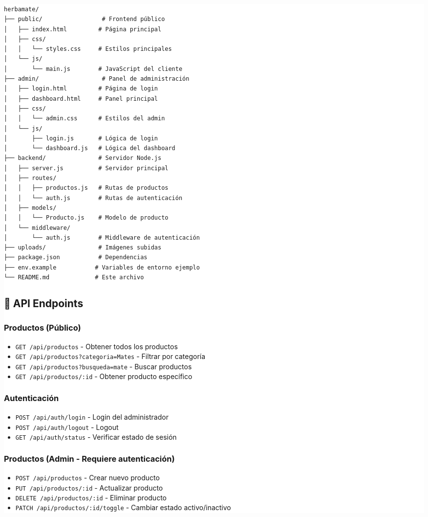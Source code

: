 ```
herbamate/
├── public/                 # Frontend público
│   ├── index.html         # Página principal
│   ├── css/
│   │   └── styles.css     # Estilos principales
│   └── js/
│       └── main.js        # JavaScript del cliente
├── admin/                  # Panel de administración
│   ├── login.html         # Página de login
│   ├── dashboard.html     # Panel principal
│   ├── css/
│   │   └── admin.css      # Estilos del admin
│   └── js/
│       ├── login.js       # Lógica de login
│       └── dashboard.js   # Lógica del dashboard
├── backend/               # Servidor Node.js
│   ├── server.js          # Servidor principal
│   ├── routes/
│   │   ├── productos.js   # Rutas de productos
│   │   └── auth.js        # Rutas de autenticación
│   ├── models/
│   │   └── Producto.js    # Modelo de producto
│   └── middleware/
│       └── auth.js        # Middleware de autenticación
├── uploads/               # Imágenes subidas
├── package.json           # Dependencias
├── env.example           # Variables de entorno ejemplo
└── README.md             # Este archivo
```

## 🔧 API Endpoints

### Productos (Público)
- `GET /api/productos` - Obtener todos los productos
- `GET /api/productos?categoria=Mates` - Filtrar por categoría
- `GET /api/productos?busqueda=mate` - Buscar productos
- `GET /api/productos/:id` - Obtener producto específico

### Autenticación
- `POST /api/auth/login` - Login del administrador
- `POST /api/auth/logout` - Logout
- `GET /api/auth/status` - Verificar estado de sesión

### Productos (Admin - Requiere autenticación)
- `POST /api/productos` - Crear nuevo producto
- `PUT /api/productos/:id` - Actualizar producto
- `DELETE /api/productos/:id` - Eliminar producto
- `PATCH /api/productos/:id/toggle` - Cambiar estado activo/inactivo
